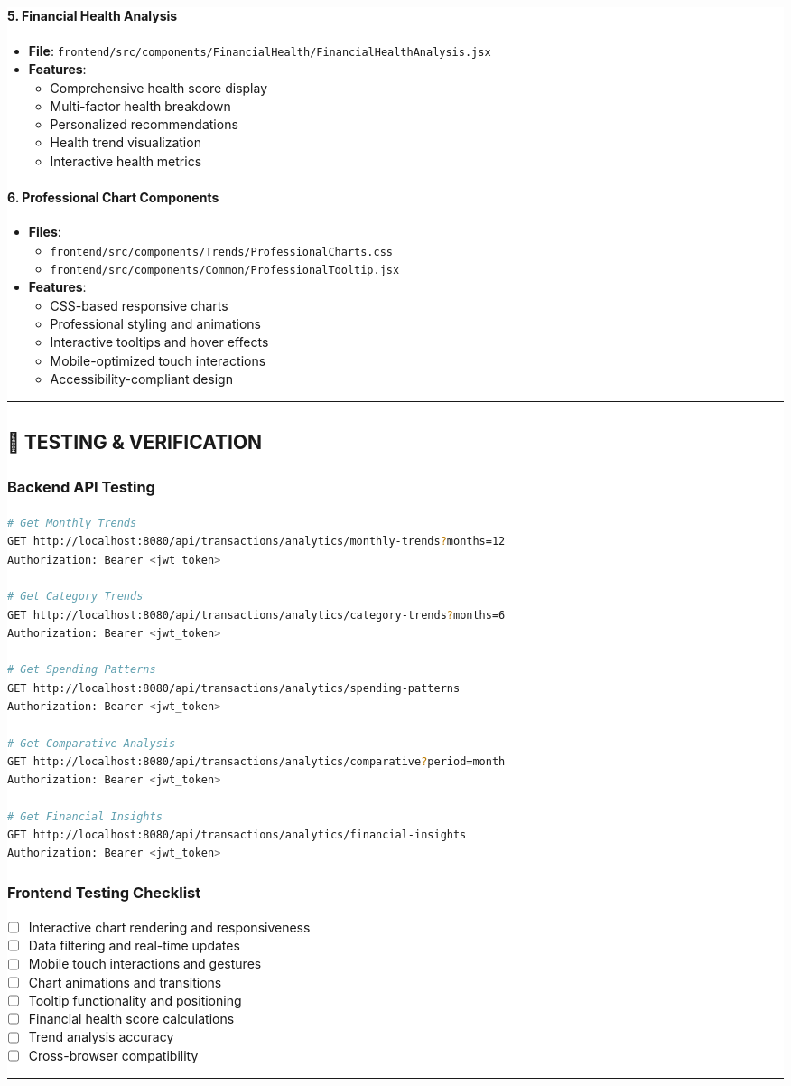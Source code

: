 #### **5. Financial Health Analysis**
- **File**: `frontend/src/components/FinancialHealth/FinancialHealthAnalysis.jsx`
- **Features**:
  - Comprehensive health score display
  - Multi-factor health breakdown
  - Personalized recommendations
  - Health trend visualization
  - Interactive health metrics

#### **6. Professional Chart Components**
- **Files**: 
  - `frontend/src/components/Trends/ProfessionalCharts.css`
  - `frontend/src/components/Common/ProfessionalTooltip.jsx`
- **Features**:
  - CSS-based responsive charts
  - Professional styling and animations
  - Interactive tooltips and hover effects
  - Mobile-optimized touch interactions
  - Accessibility-compliant design

---

## 🧪 TESTING & VERIFICATION

### **Backend API Testing**
```bash
# Get Monthly Trends
GET http://localhost:8080/api/transactions/analytics/monthly-trends?months=12
Authorization: Bearer <jwt_token>

# Get Category Trends
GET http://localhost:8080/api/transactions/analytics/category-trends?months=6
Authorization: Bearer <jwt_token>

# Get Spending Patterns
GET http://localhost:8080/api/transactions/analytics/spending-patterns
Authorization: Bearer <jwt_token>

# Get Comparative Analysis
GET http://localhost:8080/api/transactions/analytics/comparative?period=month
Authorization: Bearer <jwt_token>

# Get Financial Insights
GET http://localhost:8080/api/transactions/analytics/financial-insights
Authorization: Bearer <jwt_token>
```

### **Frontend Testing Checklist**
- [ ] Interactive chart rendering and responsiveness
- [ ] Data filtering and real-time updates
- [ ] Mobile touch interactions and gestures
- [ ] Chart animations and transitions
- [ ] Tooltip functionality and positioning
- [ ] Financial health score calculations
- [ ] Trend analysis accuracy
- [ ] Cross-browser compatibility

---
